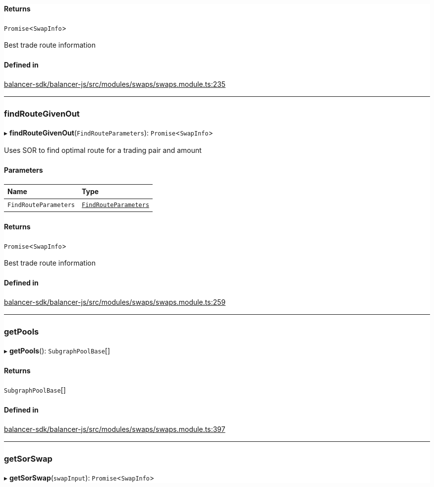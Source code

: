 #### Returns

`Promise`<`SwapInfo`\>

Best trade route information

#### Defined in

[balancer-sdk/balancer-js/src/modules/swaps/swaps.module.ts:235](https://github.com/balancer/balancer-sdk/blob/master/balancer-js/src/modules/swaps/swaps.module.ts#L235)

___

### findRouteGivenOut

▸ **findRouteGivenOut**(`FindRouteParameters`): `Promise`<`SwapInfo`\>

Uses SOR to find optimal route for a trading pair and amount

#### Parameters

| Name | Type |
| :------ | :------ |
| `FindRouteParameters` | [`FindRouteParameters`](../modules.md#findrouteparameters) |

#### Returns

`Promise`<`SwapInfo`\>

Best trade route information

#### Defined in

[balancer-sdk/balancer-js/src/modules/swaps/swaps.module.ts:259](https://github.com/balancer/balancer-sdk/blob/master/balancer-js/src/modules/swaps/swaps.module.ts#L259)

___

### getPools

▸ **getPools**(): `SubgraphPoolBase`[]

#### Returns

`SubgraphPoolBase`[]

#### Defined in

[balancer-sdk/balancer-js/src/modules/swaps/swaps.module.ts:397](https://github.com/balancer/balancer-sdk/blob/master/balancer-js/src/modules/swaps/swaps.module.ts#L397)

___

### getSorSwap

▸ **getSorSwap**(`swapInput`): `Promise`<`SwapInfo`\>

